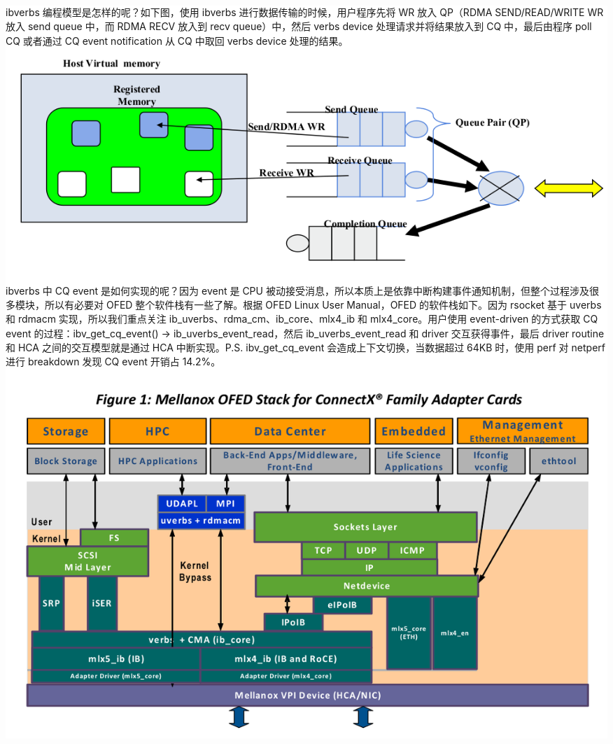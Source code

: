 ibverbs 编程模型是怎样的呢？如下图，使用 ibverbs 进行数据传输的时候，用户程序先将 WR 放入 QP（RDMA SEND/READ/WRITE WR 放入 send queue 中，而 RDMA RECV 放入到 recv queue）中，然后 verbs device 处理请求并将结果放入到 CQ 中，最后由程序 poll CQ 或者通过 CQ event notification 从 CQ 中取回 verbs device 处理的结果。![1552284527137](assets/1552284527137.png)

ibverbs 中 CQ event 是如何实现的呢？因为 event 是 CPU 被动接受消息，所以本质上是依靠中断构建事件通知机制，但整个过程涉及很多模块，所以有必要对 OFED 整个软件栈有一些了解。根据 OFED Linux User Manual，OFED 的软件栈如下。因为 rsocket 基于 uverbs 和 rdmacm 实现，所以我们重点关注 ib_uverbs、rdma_cm、ib_core、mlx4_ib 和 mlx4_core。用户使用 event-driven 的方式获取 CQ event 的过程：ibv_get_cq_event() -> ib_uverbs_event_read，然后 ib_uverbs_event_read 和 driver 交互获得事件，最后 driver routine 和 HCA 之间的交互模型就是通过 HCA 中断实现。P.S. ibv_get_cq_event 会造成上下文切换，当数据超过 64KB 时，使用 perf 对 netperf 进行 breakdown 发现 CQ event 开销占 14.2%。

![1552294375531](assets/1552294375531.png)
